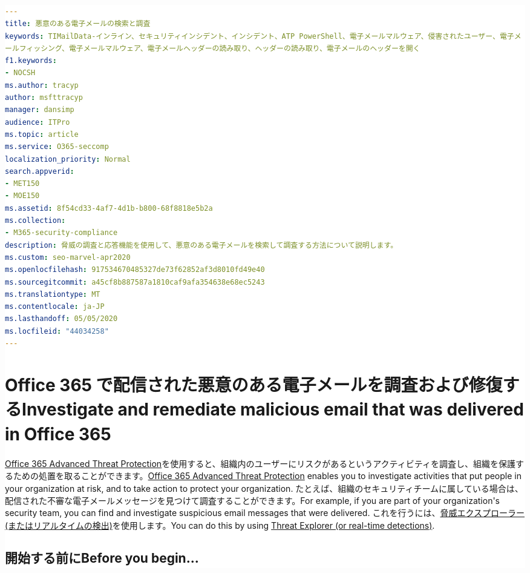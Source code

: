 ```yaml
---
title: 悪意のある電子メールの検索と調査
keywords: TIMailData-インライン、セキュリティインシデント、インシデント、ATP PowerShell、電子メールマルウェア、侵害されたユーザー、電子メールフィッシング、電子メールマルウェア、電子メールヘッダーの読み取り、ヘッダーの読み取り、電子メールのヘッダーを開く
f1.keywords:
- NOCSH
ms.author: tracyp
author: msfttracyp
manager: dansimp
audience: ITPro
ms.topic: article
ms.service: O365-seccomp
localization_priority: Normal
search.appverid:
- MET150
- MOE150
ms.assetid: 8f54cd33-4af7-4d1b-b800-68f8818e5b2a
ms.collection:
- M365-security-compliance
description: 脅威の調査と応答機能を使用して、悪意のある電子メールを検索して調査する方法について説明します。
ms.custom: seo-marvel-apr2020
ms.openlocfilehash: 917534670485327de73f62852af3d8010fd49e40
ms.sourcegitcommit: a45cf8b887587a1810caf9afa354638e68ec5243
ms.translationtype: MT
ms.contentlocale: ja-JP
ms.lasthandoff: 05/05/2020
ms.locfileid: "44034258"
---
```

# <a name="investigate-and-remediate-malicious-email-that-was-delivered-in-office-365"></a><span data-ttu-id="6da54-104">Office 365 で配信された悪意のある電子メールを調査および修復する</span><span class="sxs-lookup"><span data-stu-id="6da54-104">Investigate and remediate malicious email that was delivered in Office 365</span></span>

<span data-ttu-id="6da54-105">[Office 365 Advanced Threat Protection](office-365-atp.md)を使用すると、組織内のユーザーにリスクがあるというアクティビティを調査し、組織を保護するための処置を取ることができます。</span><span class="sxs-lookup"><span data-stu-id="6da54-105">[Office 365 Advanced Threat Protection](office-365-atp.md) enables you to investigate activities that put people in your organization at risk, and to take action to protect your organization.</span></span> <span data-ttu-id="6da54-106">たとえば、組織のセキュリティチームに属している場合は、配信された不審な電子メールメッセージを見つけて調査することができます。</span><span class="sxs-lookup"><span data-stu-id="6da54-106">For example, if you are part of your organization's security team, you can find and investigate suspicious email messages that were delivered.</span></span> <span data-ttu-id="6da54-107">これを行うには、[脅威エクスプローラー (またはリアルタイムの検出)](threat-explorer.md)を使用します。</span><span class="sxs-lookup"><span data-stu-id="6da54-107">You can do this by using [Threat Explorer (or real-time detections)](threat-explorer.md).</span></span>
  
## <a name="before-you-begin"></a><span data-ttu-id="6da54-108">開始する前に</span><span class="sxs-lookup"><span data-stu-id="6da54-108">Before you begin...</span></span>

